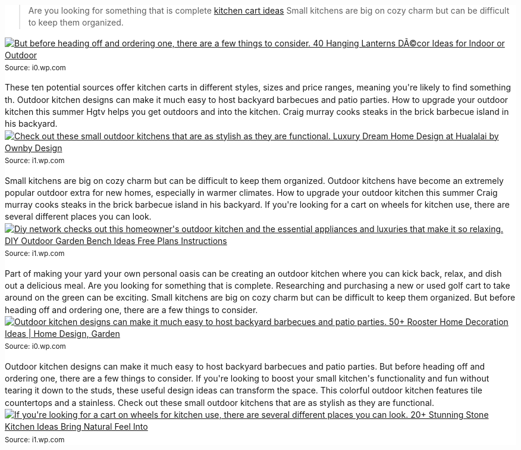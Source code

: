 > Are you looking for something that is complete [kitchen cart ideas](https://spaceshipsandlaserbeams.pages.dev/posts/kitchen-cart-ideas) Small kitchens are big on cozy charm but can be difficult to keep them organized.

[![But before heading off and ordering one, there are a few things to consider. 40 Hanging Lanterns DÃ©cor Ideas for Indoor or Outdoor](https://i0.wp.com/www.himisspuff.com/wp-content/uploads/2017/10/Hanging-lantern-wedding-decor-33.jpg "40 Hanging Lanterns DÃ©cor Ideas for Indoor or Outdoor")](https://i0.wp.com/www.himisspuff.com/wp-content/uploads/2017/10/Hanging-lantern-wedding-decor-33.jpg)
<small>Source: i0.wp.com</small>

These ten potential sources offer kitchen carts in different styles, sizes and price ranges, meaning you&#039;re likely to find something th. Outdoor kitchen designs can make it much easy to host backyard barbecues and patio parties. How to upgrade your outdoor kitchen this summer Hgtv helps you get outdoors and into the kitchen. Craig murray cooks steaks in the brick barbecue island in his backyard.
[![Check out these small outdoor kitchens that are as stylish as they are functional. Luxury Dream Home Design at Hualalai by Ownby Design](https://i1.wp.com/www.digsdigs.com/photos/hualalai-luxury-home-design-kitchen.jpg "Luxury Dream Home Design at Hualalai by Ownby Design")](https://i1.wp.com/www.digsdigs.com/photos/hualalai-luxury-home-design-kitchen.jpg)
<small>Source: i1.wp.com</small>

Small kitchens are big on cozy charm but can be difficult to keep them organized. Outdoor kitchens have become an extremely popular outdoor extra for new homes, especially in warmer climates. How to upgrade your outdoor kitchen this summer Craig murray cooks steaks in the brick barbecue island in his backyard. If you&#039;re looking for a cart on wheels for kitchen use, there are several different places you can look.
[![Diy network checks out this homeowner&#039;s outdoor kitchen and the essential appliances and luxuries that make it so relaxing. DIY Outdoor Garden Bench Ideas Free Plans Instructions](https://i1.wp.com/www.diyhowto.org/wp-content/uploads/DIYHowto-Outdoor-Garden-Bench-ProjectsInstructions-05.jpg "DIY Outdoor Garden Bench Ideas Free Plans Instructions")](https://i1.wp.com/www.diyhowto.org/wp-content/uploads/DIYHowto-Outdoor-Garden-Bench-ProjectsInstructions-05.jpg)
<small>Source: i1.wp.com</small>

Part of making your yard your own personal oasis can be creating an outdoor kitchen where you can kick back, relax, and dish out a delicious meal. Are you looking for something that is complete. Researching and purchasing a new or used golf cart to take around on the green can be exciting. Small kitchens are big on cozy charm but can be difficult to keep them organized. But before heading off and ordering one, there are a few things to consider.
[![Outdoor kitchen designs can make it much easy to host backyard barbecues and patio parties. 50+ Rooster Home Decoration Ideas | Home Design, Garden](https://i0.wp.com/cdn.goodshomedesign.com/wp-content/uploads/2015/03/Rooster-home-ideas-48.jpg "50+ Rooster Home Decoration Ideas | Home Design, Garden")](https://i0.wp.com/cdn.goodshomedesign.com/wp-content/uploads/2015/03/Rooster-home-ideas-48.jpg)
<small>Source: i0.wp.com</small>

Outdoor kitchen designs can make it much easy to host backyard barbecues and patio parties. But before heading off and ordering one, there are a few things to consider. If you&#039;re looking to boost your small kitchen&#039;s functionality and fun without tearing it down to the studs, these useful design ideas can transform the space. This colorful outdoor kitchen features tile countertops and a stainless. Check out these small outdoor kitchens that are as stylish as they are functional.
[![If you&#039;re looking for a cart on wheels for kitchen use, there are several different places you can look. 20+ Stunning Stone Kitchen Ideas Bring Natural Feel Into](https://i1.wp.com/cdn.architecturendesign.net/wp-content/uploads/2015/06/AD-Rustic-Stone-Kitchen-20.jpg "20+ Stunning Stone Kitchen Ideas Bring Natural Feel Into")](https://i1.wp.com/cdn.architecturendesign.net/wp-content/uploads/2015/06/AD-Rustic-Stone-Kitchen-20.jpg)
<small>Source: i1.wp.com</small>
